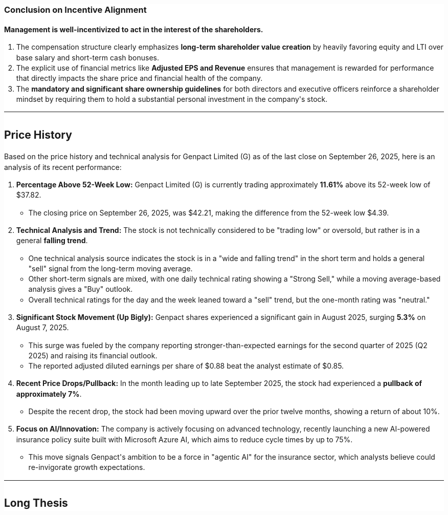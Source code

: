 ### **Conclusion on Incentive Alignment**

**Management is well-incentivized to act in the interest of the shareholders.**

1.  The compensation structure clearly emphasizes **long-term shareholder value creation** by heavily favoring equity and LTI over base salary and short-term cash bonuses.
2.  The explicit use of financial metrics like **Adjusted EPS and Revenue** ensures that management is rewarded for performance that directly impacts the share price and financial health of the company.
3.  The **mandatory and significant share ownership guidelines** for both directors and executive officers reinforce a shareholder mindset by requiring them to hold a substantial personal investment in the company's stock.

---

## Price History

Based on the price history and technical analysis for Genpact Limited (G) as of the last close on September 26, 2025, here is an analysis of its recent performance:

1.  **Percentage Above 52-Week Low:** Genpact Limited (G) is currently trading approximately **11.61%** above its 52-week low of \$37.82.
    *   The closing price on September 26, 2025, was \$42.21, making the difference from the 52-week low \$4.39.

2.  **Technical Analysis and Trend:** The stock is not technically considered to be "trading low" or oversold, but rather is in a general **falling trend**.
    *   One technical analysis source indicates the stock is in a "wide and falling trend" in the short term and holds a general "sell" signal from the long-term moving average.
    *   Other short-term signals are mixed, with one daily technical rating showing a "Strong Sell," while a moving average-based analysis gives a "Buy" outlook.
    *   Overall technical ratings for the day and the week leaned toward a "sell" trend, but the one-month rating was "neutral."

3.  **Significant Stock Movement (Up Bigly):** Genpact shares experienced a significant gain in August 2025, surging **5.3%** on August 7, 2025.
    *   This surge was fueled by the company reporting stronger-than-expected earnings for the second quarter of 2025 (Q2 2025) and raising its financial outlook.
    *   The reported adjusted diluted earnings per share of \$0.88 beat the analyst estimate of \$0.85.

4.  **Recent Price Drops/Pullback:** In the month leading up to late September 2025, the stock had experienced a **pullback of approximately 7%**.
    *   Despite the recent drop, the stock had been moving upward over the prior twelve months, showing a return of about 10%.

5.  **Focus on AI/Innovation:** The company is actively focusing on advanced technology, recently launching a new AI-powered insurance policy suite built with Microsoft Azure AI, which aims to reduce cycle times by up to 75%.
    *   This move signals Genpact's ambition to be a force in "agentic AI" for the insurance sector, which analysts believe could re-invigorate growth expectations.

---

## Long Thesis
